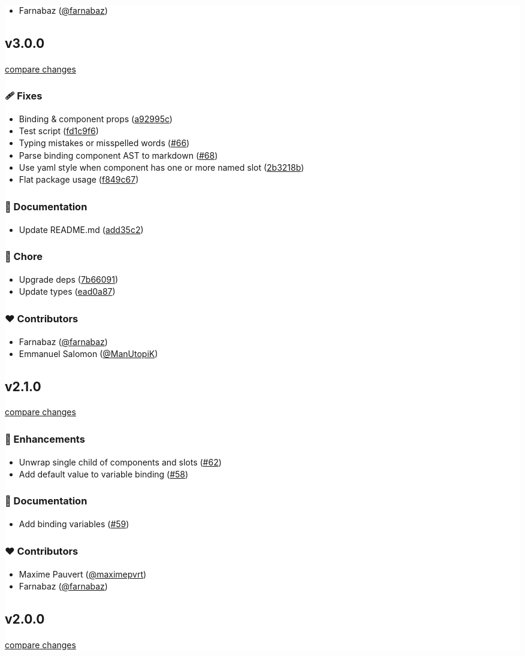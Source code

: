 - Farnabaz ([@farnabaz](http://github.com/farnabaz))

## v3.0.0

[compare changes](https://github.com/nuxtlabs/remark-mdc/compare/v2.1.0...v3.0.0)

### 🩹 Fixes

- Binding & component props ([a92995c](https://github.com/nuxtlabs/remark-mdc/commit/a92995c))
- Test script ([fd1c9f6](https://github.com/nuxtlabs/remark-mdc/commit/fd1c9f6))
- Typing mistakes or misspelled words ([#66](https://github.com/nuxtlabs/remark-mdc/pull/66))
- Parse binding component AST to markdown ([#68](https://github.com/nuxtlabs/remark-mdc/pull/68))
- Use yaml style when component has one or more named slot ([2b3218b](https://github.com/nuxtlabs/remark-mdc/commit/2b3218b))
- Flat package usage ([f849c67](https://github.com/nuxtlabs/remark-mdc/commit/f849c67))

### 📖 Documentation

- Update README.md ([add35c2](https://github.com/nuxtlabs/remark-mdc/commit/add35c2))

### 🏡 Chore

- Upgrade deps ([7b66091](https://github.com/nuxtlabs/remark-mdc/commit/7b66091))
- Update types ([ead0a87](https://github.com/nuxtlabs/remark-mdc/commit/ead0a87))

### ❤️ Contributors

- Farnabaz ([@farnabaz](http://github.com/farnabaz))
- Emmanuel Salomon ([@ManUtopiK](http://github.com/ManUtopiK))

## v2.1.0

[compare changes](https://github.com/nuxtlabs/remark-mdc/compare/v2.0.0...v2.1.0)

### 🚀 Enhancements

- Unwrap single child of components and slots ([#62](https://github.com/nuxtlabs/remark-mdc/pull/62))
- Add default value to variable binding ([#58](https://github.com/nuxtlabs/remark-mdc/pull/58))

### 📖 Documentation

- Add binding variables ([#59](https://github.com/nuxtlabs/remark-mdc/pull/59))

### ❤️ Contributors

- Maxime Pauvert ([@maximepvrt](http://github.com/maximepvrt))
- Farnabaz ([@farnabaz](http://github.com/farnabaz))

## v2.0.0

[compare changes](https://github.com/nuxtlabs/remark-mdc/compare/v1.2.0...v2.0.0)
